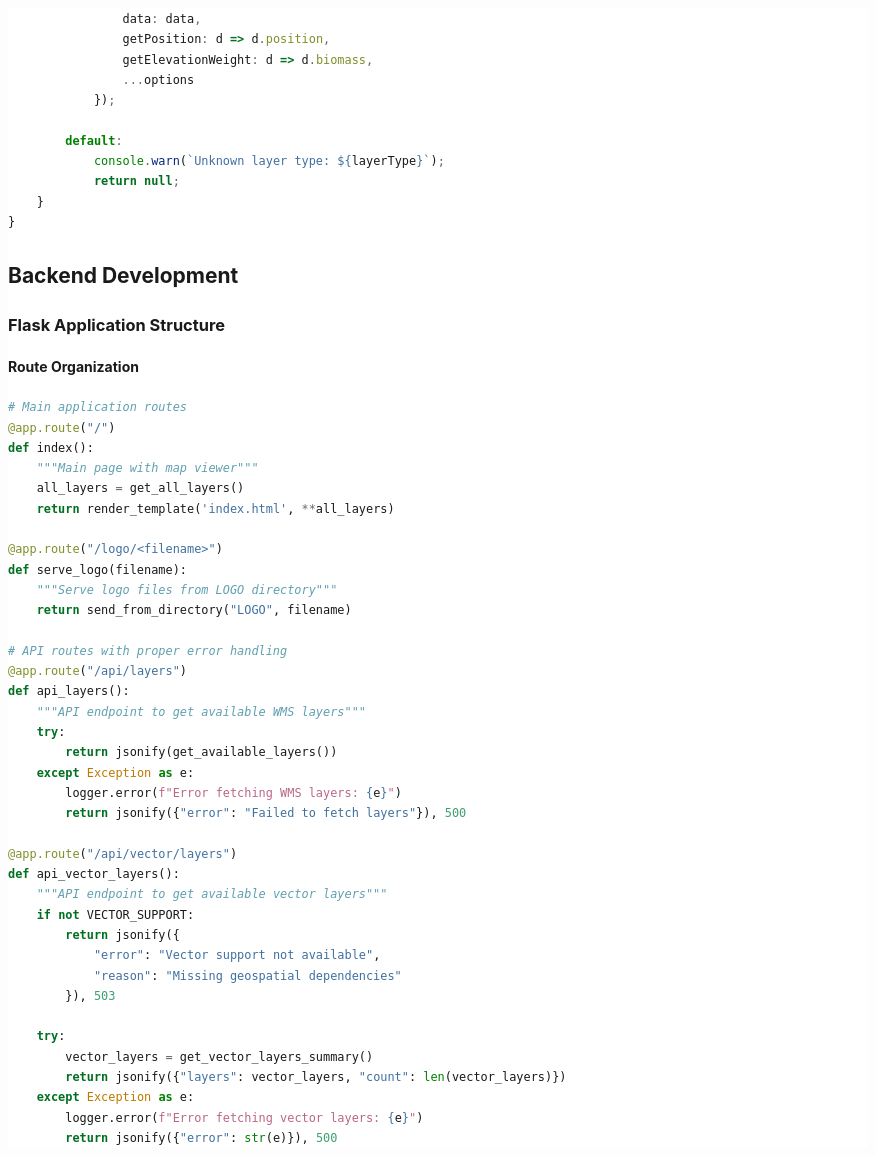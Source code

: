```javascript
                data: data,
                getPosition: d => d.position,
                getElevationWeight: d => d.biomass,
                ...options
            });

        default:
            console.warn(`Unknown layer type: ${layerType}`);
            return null;
    }
}
```

## Backend Development

### Flask Application Structure

#### Route Organization

```python
# Main application routes
@app.route("/")
def index():
    """Main page with map viewer"""
    all_layers = get_all_layers()
    return render_template('index.html', **all_layers)

@app.route("/logo/<filename>")
def serve_logo(filename):
    """Serve logo files from LOGO directory"""
    return send_from_directory("LOGO", filename)

# API routes with proper error handling
@app.route("/api/layers")
def api_layers():
    """API endpoint to get available WMS layers"""
    try:
        return jsonify(get_available_layers())
    except Exception as e:
        logger.error(f"Error fetching WMS layers: {e}")
        return jsonify({"error": "Failed to fetch layers"}), 500

@app.route("/api/vector/layers")
def api_vector_layers():
    """API endpoint to get available vector layers"""
    if not VECTOR_SUPPORT:
        return jsonify({
            "error": "Vector support not available",
            "reason": "Missing geospatial dependencies"
        }), 503

    try:
        vector_layers = get_vector_layers_summary()
        return jsonify({"layers": vector_layers, "count": len(vector_layers)})
    except Exception as e:
        logger.error(f"Error fetching vector layers: {e}")
        return jsonify({"error": str(e)}), 500
```
